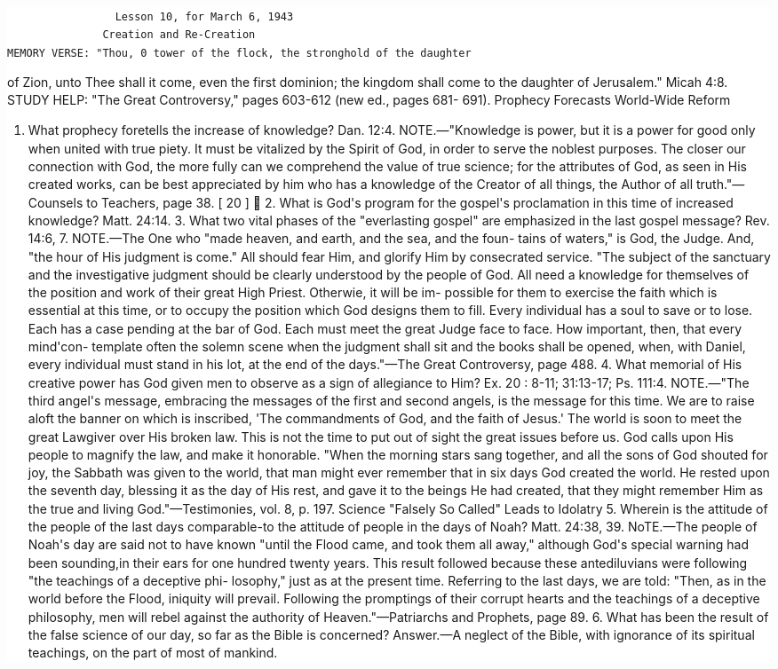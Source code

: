 
                     Lesson 10, for March 6, 1943
                   Creation and Re-Creation
    MEMORY VERSE: "Thou, 0 tower of the flock, the stronghold of the daughter
of Zion, unto Thee shall it come, even the first dominion; the kingdom shall come to
the daughter of Jerusalem." Micah 4:8.
    STUDY HELP: "The Great Controversy," pages 603-612 (new ed., pages 681-
691).
              Prophecy Forecasts World-Wide Reform
   1. What prophecy foretells the increase of knowledge? Dan. 12:4.
   NOTE.—"Knowledge is power, but it is a power for good only when united
with true piety. It must be vitalized by the Spirit of God, in order to serve the
noblest purposes. The closer our connection with God, the more fully can we
comprehend the value of true science; for the attributes of God, as seen in His
created works, can be best appreciated by him who has a knowledge of the
Creator of all things, the Author of all truth."—Counsels to Teachers, page 38.
                                       [ 20 ]
      2. What is God's program for the gospel's proclamation in this time of
 increased knowledge? Matt. 24:14.
      3. What two vital phases of the "everlasting gospel" are emphasized in
 the last gospel message? Rev. 14:6, 7.
     NOTE.—The One who "made heaven, and earth, and the sea, and the foun-
 tains of waters," is God, the Judge. And, "the hour of His judgment is come."
 All should fear Him, and glorify Him by consecrated service.
     "The subject of the sanctuary and the investigative judgment should be
 clearly understood by the people of God. All need a knowledge for themselves
of the position and work of their great High Priest. Otherwie, it will be im-
possible for them to exercise the faith which is essential at this time, or to
occupy the position which God designs them to fill. Every individual has a
soul to save or to lose. Each has a case pending at the bar of God. Each must
meet the great Judge face to face. How important, then, that every mind'con-
template often the solemn scene when the judgment shall sit and the books
shall be opened, when, with Daniel, every individual must stand in his lot,
at the end of the days."—The Great Controversy, page 488.
     4. What memorial of His creative power has God given men to observe
as a sign of allegiance to Him? Ex. 20 : 8-11; 31:13-17; Ps. 111:4.
     NOTE.—"The third angel's message, embracing the messages of the first and
second angels, is the message for this time. We are to raise aloft the banner
on which is inscribed, 'The commandments of God, and the faith of Jesus.' The
world is soon to meet the great Lawgiver over His broken law. This is not the
time to put out of sight the great issues before us. God calls upon His people
to magnify the law, and make it honorable.
     "When the morning stars sang together, and all the sons of God shouted
for joy, the Sabbath was given to the world, that man might ever remember
that in six days God created the world. He rested upon the seventh day,
blessing it as the day of His rest, and gave it to the beings He had created, that
they might remember Him as the true and living God."—Testimonies, vol. 8,
 p. 197.
          Science "Falsely So Called" Leads to Idolatry
    5. Wherein is the attitude of the people of the last days comparable-to
the attitude of people in the days of Noah? Matt. 24:38, 39.
    NoTE.—The people of Noah's day are said not to have known "until the
Flood came, and took them all away," although God's special warning had
been sounding,in their ears for one hundred twenty years. This result followed
because these antediluvians were following "the teachings of a deceptive phi-
losophy," just as at the present time. Referring to the last days, we are told:
"Then, as in the world before the Flood, iniquity will prevail. Following the
promptings of their corrupt hearts and the teachings of a deceptive philosophy,
men will rebel against the authority of Heaven."—Patriarchs and Prophets,
page 89.
    6. What has been the result of the false science of our day, so far as the
Bible is concerned?
    Answer.—A neglect of the Bible, with ignorance of its spiritual teachings,
on the part of most of mankind.
